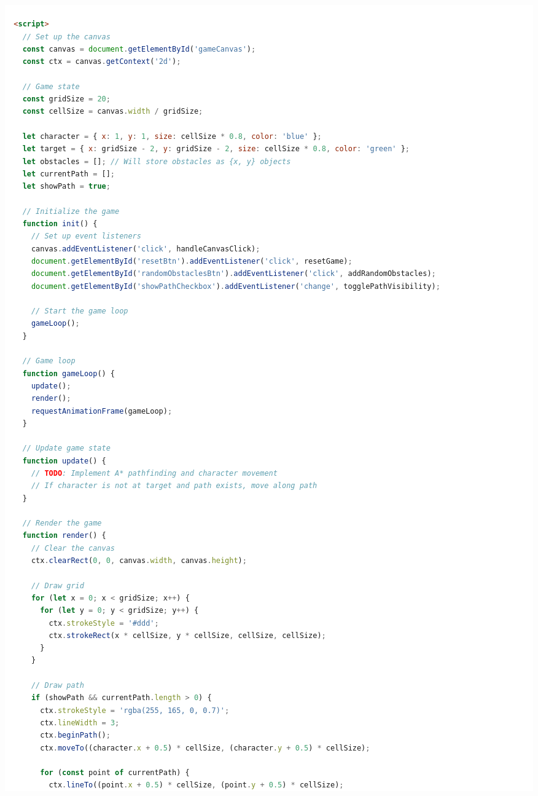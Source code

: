 ```html
  
  <script>
    // Set up the canvas
    const canvas = document.getElementById('gameCanvas');
    const ctx = canvas.getContext('2d');
    
    // Game state
    const gridSize = 20;
    const cellSize = canvas.width / gridSize;
    
    let character = { x: 1, y: 1, size: cellSize * 0.8, color: 'blue' };
    let target = { x: gridSize - 2, y: gridSize - 2, size: cellSize * 0.8, color: 'green' };
    let obstacles = []; // Will store obstacles as {x, y} objects
    let currentPath = [];
    let showPath = true;
    
    // Initialize the game
    function init() {
      // Set up event listeners
      canvas.addEventListener('click', handleCanvasClick);
      document.getElementById('resetBtn').addEventListener('click', resetGame);
      document.getElementById('randomObstaclesBtn').addEventListener('click', addRandomObstacles);
      document.getElementById('showPathCheckbox').addEventListener('change', togglePathVisibility);
      
      // Start the game loop
      gameLoop();
    }
    
    // Game loop
    function gameLoop() {
      update();
      render();
      requestAnimationFrame(gameLoop);
    }
    
    // Update game state
    function update() {
      // TODO: Implement A* pathfinding and character movement
      // If character is not at target and path exists, move along path
    }
    
    // Render the game
    function render() {
      // Clear the canvas
      ctx.clearRect(0, 0, canvas.width, canvas.height);
      
      // Draw grid
      for (let x = 0; x < gridSize; x++) {
        for (let y = 0; y < gridSize; y++) {
          ctx.strokeStyle = '#ddd';
          ctx.strokeRect(x * cellSize, y * cellSize, cellSize, cellSize);
        }
      }
      
      // Draw path
      if (showPath && currentPath.length > 0) {
        ctx.strokeStyle = 'rgba(255, 165, 0, 0.7)';
        ctx.lineWidth = 3;
        ctx.beginPath();
        ctx.moveTo((character.x + 0.5) * cellSize, (character.y + 0.5) * cellSize);
        
        for (const point of currentPath) {
          ctx.lineTo((point.x + 0.5) * cellSize, (point.y + 0.5) * cellSize);
```